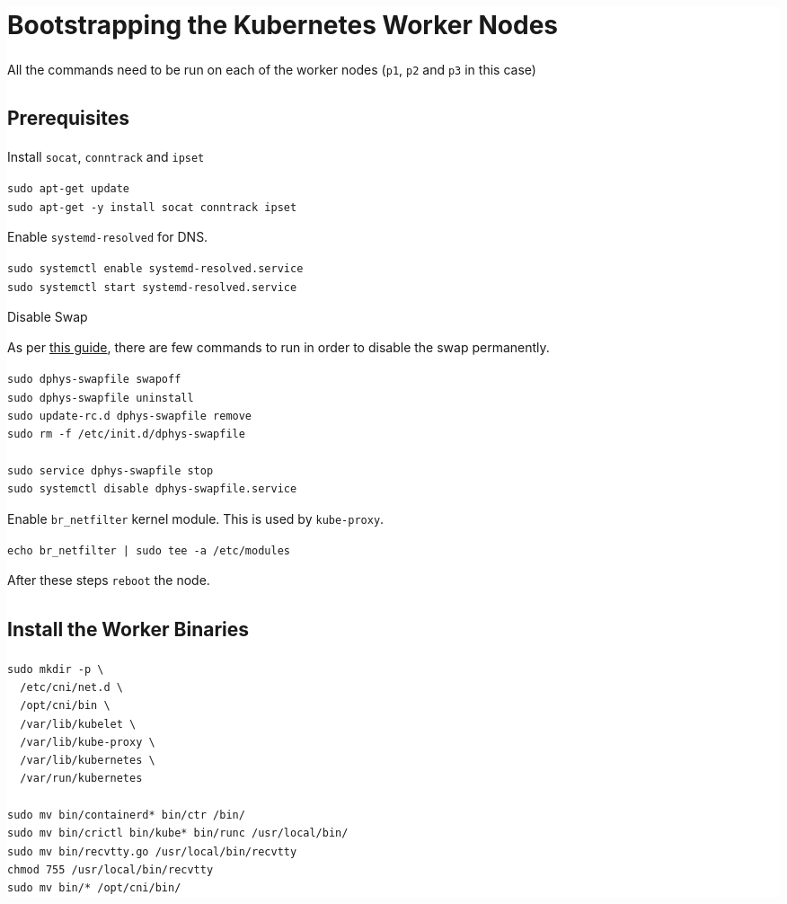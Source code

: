 # Bootstrapping the Kubernetes Worker Nodes

All the commands need to be run on each of the worker nodes (`p1`, `p2` and `p3` in this case)

## Prerequisites

Install `socat`, `conntrack` and `ipset`

```shell
sudo apt-get update
sudo apt-get -y install socat conntrack ipset
```

Enable `systemd-resolved` for DNS.

```shell
sudo systemctl enable systemd-resolved.service
sudo systemctl start systemd-resolved.service
```

Disable Swap

As per [this guide](https://www.paulcourt.co.uk/article/pi-swap), there are few commands to run in order to disable the swap permanently.

```shell
sudo dphys-swapfile swapoff
sudo dphys-swapfile uninstall
sudo update-rc.d dphys-swapfile remove
sudo rm -f /etc/init.d/dphys-swapfile

sudo service dphys-swapfile stop
sudo systemctl disable dphys-swapfile.service
```

Enable `br_netfilter` kernel module. This is used by `kube-proxy`.

```shell
echo br_netfilter | sudo tee -a /etc/modules
```

After these steps `reboot` the node.

## Install the Worker Binaries

```shell
sudo mkdir -p \
  /etc/cni/net.d \
  /opt/cni/bin \
  /var/lib/kubelet \
  /var/lib/kube-proxy \
  /var/lib/kubernetes \
  /var/run/kubernetes

sudo mv bin/containerd* bin/ctr /bin/
sudo mv bin/crictl bin/kube* bin/runc /usr/local/bin/
sudo mv bin/recvtty.go /usr/local/bin/recvtty
chmod 755 /usr/local/bin/recvtty
sudo mv bin/* /opt/cni/bin/
```
